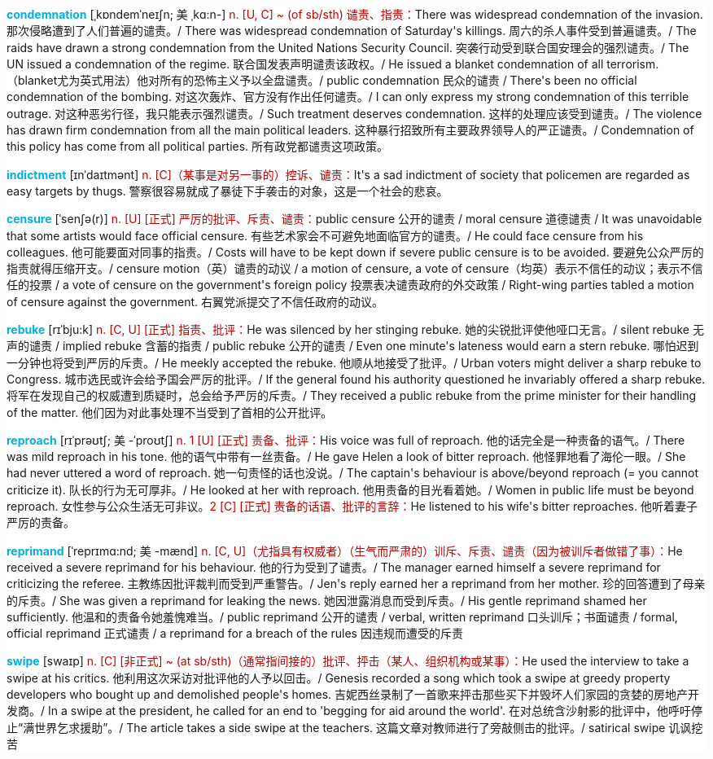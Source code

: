 <font color="sky blue">**condemnation**</font> [ˌkɒndemˈneɪʃn; 美 ˌkɑ:n-]
<font color="#c00000">n. [U, C] ~ (of sb/sth) 谴责、指责：</font>There was widespread condemnation of the invasion. 那次侵略遭到了人们普遍的谴责。/ There was widespread condemnation of Saturday's killings. 周六的杀人事件受到普遍谴责。/ The raids have drawn a strong condemnation from the United Nations Security Council. 突袭行动受到联合国安理会的强烈谴责。/ The UN issued a condemnation of the regime. 联合国发表声明谴责该政权。/ He issued a blanket condemnation of all terrorism.（blanket尤为英式用法）他对所有的恐怖主义予以全盘谴责。/ public condemnation 民众的谴责 / There's been no official condemnation of the bombing. 对这次轰炸、官方没有作出任何谴责。/ I can only express my strong condemnation of this terrible outrage. 对这种恶劣行径，我只能表示强烈谴责。/ Such treatment deserves condemnation. 这样的处理应该受到谴责。/ The violence has drawn firm condemnation from all the main political leaders. 这种暴行招致所有主要政界领导人的严正谴责。/ Condemnation of this policy has come from all political parties. 所有政党都谴责这项政策。
           
<font color="sky blue">**indictment**</font> [ɪnˈdaɪtmənt]
<font color="#c00000">n. [C]（某事是对另一事的）控诉、谴责：</font>It's a sad indictment of society that policemen are regarded as easy targets by thugs. 警察很容易就成了暴徒下手袭击的对象，这是一个社会的悲哀。
 
<font color="sky blue">**censure**</font> [ˈsenʃə(r)]
<font color="#c00000">n. [U] [正式] 严厉的批评、斥责、谴责：</font>public censure 公开的谴责 / moral censure 道德谴责 / It was unavoidable that some artists would face official censure. 有些艺术家会不可避免地面临官方的谴责。/ He could face censure from his colleagues. 他可能要面对同事的指责。/ Costs will have to be kept down if severe public censure is to be avoided. 要避免公众严厉的指责就得压缩开支。/ censure motion（英）谴责的动议 / a motion of censure, a vote of censure（均英）表示不信任的动议；表示不信任的投票 / a vote of censure on the government's foreign policy 投票表决谴责政府的外交政策 / Right-wing parties tabled a motion of censure against the government. 右翼党派提交了不信任政府的动议。

<font color="sky blue">**rebuke**</font> [rɪˈbju:k]
<font color="#c00000">n. [C, U] [正式] 指责、批评：</font>He was silenced by her stinging rebuke. 她的尖锐批评使他哑口无言。/ silent rebuke 无声的谴责 / implied rebuke 含蓄的指责 / public rebuke 公开的谴责 / Even one minute's lateness would earn a stern rebuke. 哪怕迟到一分钟也将受到严厉的斥责。/ He meekly accepted the rebuke. 他顺从地接受了批评。/ Urban voters might deliver a sharp rebuke to Congress. 城市选民或许会给予国会严厉的批评。/ If the general found his authority questioned he invariably offered a sharp rebuke. 将军在发现自己的权威遭到质疑时，总会给予严厉的斥责。/ They received a public rebuke from the prime minister for their handling of the matter. 他们因为对此事处理不当受到了首相的公开批评。
           
<font color="sky blue">**reproach**</font> [rɪˈprəʊtʃ; 美 -ˈproʊtʃ]
<font color="#c00000">n. 1 [U] [正式] 责备、批评：</font>His voice was full of reproach. 他的话完全是一种责备的语气。/ There was mild reproach in his tone. 他的语气中带有一丝责备。/ He gave Helen a look of bitter reproach. 他怪罪地看了海伦一眼。/ She had never uttered a word of reproach. 她一句责怪的话也没说。/ The captain's behaviour is above/beyond reproach (= you cannot criticize it). 队长的行为无可厚非。/ He looked at her with reproach. 他用责备的目光看着她。/ Women in public life must be beyond reproach. 女性参与公众生活无可非议。<font color="#c00000">2 [C] [正式] 责备的话语、批评的言辞：</font>He listened to his wife's bitter reproaches. 他听着妻子严厉的责备。
           
<font color="sky blue">**reprimand**</font> [ˈreprɪmɑ:nd; 美 -mænd]
<font color="#c00000">n. [C, U]（尤指具有权威者）（生气而严肃的）训斥、斥责、谴责（因为被训斥者做错了事）：</font>He received a severe reprimand for his behaviour. 他的行为受到了谴责。/ The manager earned himself a severe reprimand for criticizing the referee. 主教练因批评裁判而受到严重警告。/ Jen's reply earned her a reprimand from her mother. 珍的回答遭到了母亲的斥责。/ She was given a reprimand for leaking the news. 她因泄露消息而受到斥责。/ His gentle reprimand shamed her sufficiently. 他温和的责备令她羞愧难当。/ public reprimand 公开的谴责 / verbal, written reprimand 口头训斥；书面谴责 / formal, official reprimand 正式谴责 / a reprimand for a breach of the rules 因违规而遭受的斥责

<font color="sky blue">**swipe**</font> [swaɪp]
<font color="#c00000">n. [C] [非正式] ~ (at sb/sth)（通常指间接的）批评、抨击（某人、组织机构或某事）：</font>He used the interview to take a swipe at his critics. 他利用这次采访对批评他的人予以回击。/ Genesis recorded a song which took a swipe at greedy property developers who bought up and demolished people's homes. 吉妮西丝录制了一首歌来抨击那些买下并毁坏人们家园的贪婪的房地产开发商。/ In a swipe at the president, he called for an end to 'begging for aid around the world'. 在对总统含沙射影的批评中，他呼吁停止“满世界乞求援助”。/ The article takes a side swipe at the teachers. 这篇文章对教师进行了旁敲侧击的批评。/ satirical swipe 讥讽挖苦
           